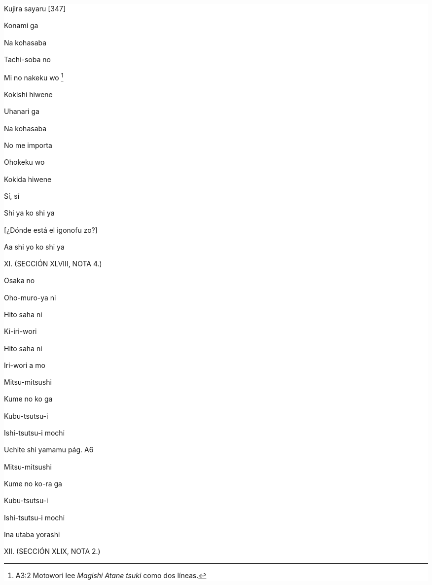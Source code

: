 Kujira sayaru \[347\]

Konami ga

Na kohasaba

Tachi-soba no

Mi no nakeku wo [^2414]

Kokishi hiwene

Uhanari ga

Na kohasaba

No me importa

Ohokeku wo

Kokida hiwene

Sí, sí

Shi ya ko shi ya

\[¿Dónde está el igonofu zo?\]

Aa shi yo ko shi ya

XI. (SECCIÓN XLVIII, NOTA 4.)

Osaka no

Oho-muro-ya ni

Hito saha ni

Ki-iri-wori

Hito saha ni

Iri-wori a mo

Mitsu-mitsushi

Kume no ko ga

Kubu-tsutsu-i

Ishi-tsutsu-i mochi

Uchite shi yamamu pág. A6

Mitsu-mitsushi

Kume no ko-ra ga

Kubu-tsutsu-i

Ishi-tsutsu-i mochi

Ina utaba yorashi

XII. (SECCIÓN XLIX, NOTA 2.)


[^2413]: A1:1 Existen pocas interpretaciones diferentes del texto de estos poemas. Cuando las hay, el traductor se ha guiado por las decisiones de Motowori y Moribe. En ocasiones, estas dos autoridades difieren en cuanto a la división de las palabras en versos, y Moribe, en particular, no duda en proponer las correcciones que considera necesarias. El traductor se ha ceñido al texto tradicional en casi todos los casos, pero incluye en notas a pie de página las correcciones que merecen mención. Si bien la división de versos de Moribe es en casi todos los casos preferible a la de Motowori, en este caso se ha adoptado generalmente.
[^2414]: A3:2 Motowori lee _Magishi Atane tsuki_ como dos líneas.
[^2415]: A3:3 Motowori lee _Sagiri ni Tatamu zo_ como dos líneas.
[^2416]: A4:4 Motowori lee _Mitani Futa watarasu_ como dos líneas.
[^2417]: A5:5 Motowori lee _Uda no Taka-ki ni_ como dos líneas.
[^2418]: R5:6 Moribe modifica _haru_ por _hari_.
[^2419]: A5:7 Motowori divide estas líneas así: _Tachi-soba no mi no Nakeku we_.
[^2420]: A9:8 Motowori lee _gomoreru_ como una línea por sí misma, y ​​de manera similar _uruhashi_ como una línea por sí misma.
[^2421]: A9:9 Moribe restituye la lectura del primer verso de este poema a _Naduzki-ta no_, y tanto él como Motowori sugieren versos finales conjeturales para complementar el texto evidentemente incompleto. Los de Moribe son muy elegantes:
[^2422]: A10:10 Moribe lee _Umi-ga ha isahofu_ como una sola línea. Es difícil, con cualquier método de división, encontrar el ritmo en esta canción.
[^2423]: A11:11 Motowori, curiosamente, divide _Mi ki no_ _Aya ni_ en dos versos. La sílaba _ki_ del último verso de la canción la aporta Moribe.
[^2424]: A11:12 Motowori divide estos versos así: _Han ami ha shi_ _Hishi nasu_. También propone aquí dividir el poema en dos.
[^2425]: A12:13 Motowori divide estas líneas así: _Mayo-gaki ko ni_. _Tara kaki_.
[^2426]: A12:14 El texto defectuoso de esta línea se restaura con la ayuda del pasaje paralelo en las «Crónicas».
[^2427]: A13:15 Moribe propone enmendar la segunda mitad de este poema para
[^2428]: A14:16 Cerca del comienzo de esta canción, Motowori divide los versos de esta manera:
[^2429]: A14:17 Ver sección. CXXII, Nota, 4 para esta palabra dudosa.
[^2430]: A15:18 Motowori divide esta línea en dos, así:
[^2431]: A16:19 En lugar de estas largas líneas finales, Motowori divide así:
[^2432]: A16:20 Motowori lee las palabras _Hara ni aru_ como una línea separada.
[^2433]: A20:21 Moribe, siguiendo la lectura de las «Crónicas», omite la posposición _no_ después de _Karu_; y Motowori lee _hato no_ como una línea por sí sola.
[^2434]: A21:22 Moribe añadiría a la palabra _ashi_ el honorífico _mi_, que encuentra en un manuscrito antiguo. La métrica se beneficiaría con esta enmienda del verso.
[^2435]: A21:23 Esta es la enmienda de Moribe a la lectura habitual _ka_.
[^2436]: A22:24 Motowori divide _Ari to ihaba koso ni_ en dos líneas después de la partícula _to_, y Moribe omite la partícula _ni_ después de _koso_.
[^2437]: A23:25 Parece menos bueno dividir así con Motowori:
[^2438]: A24:26 Motowori divide las líneas de esta canción de esta manera:
[^2439]: A25:27 Motowori divide esta línea en dos, así:
[^2440]: A25:28 Motowori divide esta línea en dos después de la palabra _ha-biro_.
[^2441]: A27:29 La propuesta de Moribe de enmendar _yakemu_ por _yaremu_ sería aceptable si estuviera respaldada por la autoridad de algún texto.
[^2442]: A27:30 La edición de Motowori y la mayoría de los otros textos tienen _shibi_ como la última palabra, pero la enmienda de Moribe a _ama_ es necesaria para el sentido, y tiene al menos la autoridad de un manuscrito para apoyarla.